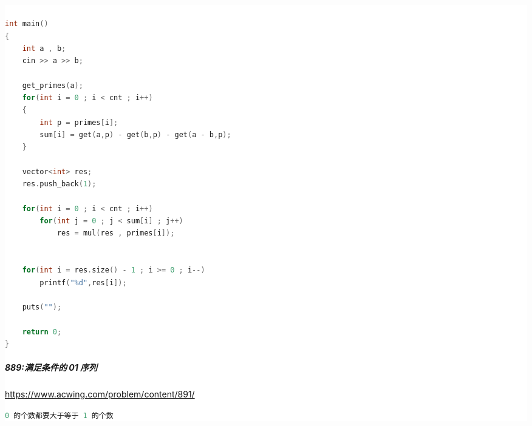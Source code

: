 ```c++

int main()
{
    int a , b;
    cin >> a >> b;
    
    get_primes(a);
    for(int i = 0 ; i < cnt ; i++)
    {
        int p = primes[i];
        sum[i] = get(a,p) - get(b,p) - get(a - b,p);
    }
    
    vector<int> res;
    res.push_back(1);
    
    for(int i = 0 ; i < cnt ; i++)
        for(int j = 0 ; j < sum[i] ; j++)
            res = mul(res , primes[i]);
            
    
    for(int i = res.size() - 1 ; i >= 0 ; i--)
        printf("%d",res[i]);
    
    puts("");
    
    return 0;
}
```



##### 889:满足条件的 01 序列

https://www.acwing.com/problem/content/891/

```c++
0 的个数都要大于等于 1 的个数
```
